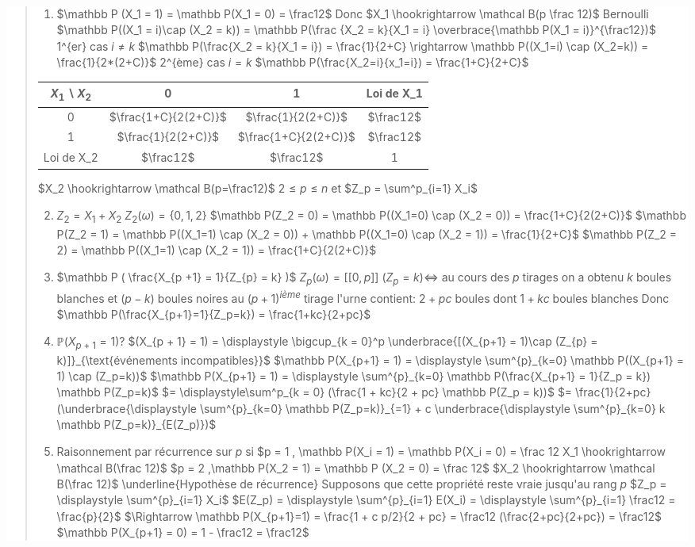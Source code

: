 > 1) $\mathbb P (X_1 = 1) = \mathbb P(X_1 = 0) = \frac12$
> Donc $X_1  \hookrightarrow \mathcal B(p \frac 12)$ Bernoulli
> $\mathbb P((X_1 = i)\cap (X_2 = k)) = \mathbb P(\frac {X_2 = k}{X_1 = i} \overbrace{\mathbb P(X_1 = i)}^{\frac12})$
> 1^{er} cas $i \ne k$
> $\mathbb P(\frac{X_2 = k}{X_1 = i}) = \frac{1}{2+C} \rightarrow \mathbb P((X_1=i) \cap (X_2=k)) = \frac{1}{2*(2+C)}$
> 2^{ème} cas $i = k$
> $\mathbb P(\frac{X_2=i}{x_1=i}) = \frac{1+C}{2+C}$
> 
> | $X_1 \backslash X_2$| 0                  | 1                  | Loi de X_1 |
> | :---------:         | :------:           | :------:           | :--------: |
> | 0                   | $\frac{1+C}{2(2+C)}$ | $\frac{1}{2(2+C)}$   | $\frac12$    |
> | 1                   | $\frac{1}{2(2+C)}$   | $\frac{1+C}{2(2+C)}$ | $\frac12$    |
> | Loi de X_2          | $\frac12$            | $\frac12$             | 1          |
> $X_2 \hookrightarrow \mathcal B(p=\frac12)$
> $2 \leq p \leq n$ et $Z_p = \sum^p_{i=1} X_i$
> 
> 2) $Z_2 = X_1 + X_2$
> $Z_2(\omega) = \{ 0,1,2 \}$
> $\mathbb P(Z_2 = 0) = \mathbb P((X_1=0) \cap (X_2 = 0)) = \frac{1+C}{2(2+C)}$
> $\mathbb P(Z_2 = 1) = \mathbb P((X_1=1) \cap (X_2 = 0)) + \mathbb P((X_1=0) \cap (X_2 = 1)) = \frac{1}{2+C}$
> $\mathbb P(Z_2 = 2) = \mathbb P((X_1=1) \cap (X_2 = 1)) = \frac{1+C}{2(2+C)}$
>
> 3) $\mathbb P ( \frac{X_{p +1} = 1}{Z_{p} = k} )$
> $Z_p(\omega)=[[0,p]]$
> $(Z_p=k) \Leftrightarrow$ au cours des $p$ tirages on a obtenu $k$ boules blanches et $(p-k)$ boules noires
> au $(p +1)^{ième}$ tirage l'urne contient: $2 +pc$ boules dont $1 + kc$ boules blanches
> Donc $\mathbb P(\frac{X_{p+1}=1}{Z_p=k}) = \frac{1+kc}{2+pc}$
> 
> 4) $\mathbb P(X_{p+1} = 1) ?$
> $(X_{p + 1} = 1) = \displaystyle \bigcup_{k = 0}^p \underbrace{[(X_{p+1} = 1)\cap (Z_{p} = k)]}_{\text{événements incompatibles}}$
> $\mathbb P(X_{p+1} = 1) = \displaystyle \sum^{p}_{k=0} \mathbb P((X_{p+1} = 1) \cap (Z_p=k))$
> $\mathbb P(X_{p+1} = 1) = \displaystyle \sum^{p}_{k=0} \mathbb P(\frac{X_{p+1} = 1}{Z_p = k}) \mathbb P(Z_p=k)$
> $= \displaystyle\sum^p_{k = 0} (\frac{1 + kc}{2 + pc} \mathbb P(Z_p = k))$
> $= \frac{1}{2+pc} (\underbrace{\displaystyle \sum^{p}_{k=0} \mathbb P(Z_p=k)}_{=1} + c \underbrace{\displaystyle \sum^{p}_{k=0} k \mathbb P(Z_p=k)}_{E(Z_p)})$
>
> 5) Raisonnement par récurrence sur $p$
> si $p = 1 , \mathbb P(X_i = 1) = \mathbb P(X_i = 0) = \frac 12 X_1 \hookrightarrow \mathcal B(\frac 12)$
> $p = 2 ,\mathbb P(X_2 = 1) = \mathbb P (X_2 = 0) = \frac 12$
> $X_2 \hookrightarrow \mathcal B(\frac 12)$ 
> \underline{Hypothèse de récurrence}  Supposons que cette propriété reste vraie jusqu'au rang $p$
> $Z_p = \displaystyle \sum^{p}_{i=1} X_i$
> $E(Z_p) = \displaystyle \sum^{p}_{i=1} E(X_i) = \displaystyle \sum^{p}_{i=1} \frac12 = \frac{p}{2}$
> $\Rightarrow \mathbb P(X_{p+1}=1) = \frac{1 + c p/2}{2 + pc} = \frac12 (\frac{2+pc}{2+pc}) = \frac12$
> $\mathbb P(X_{p+1} = 0) = 1 - \frac12 = \frac12$
>
